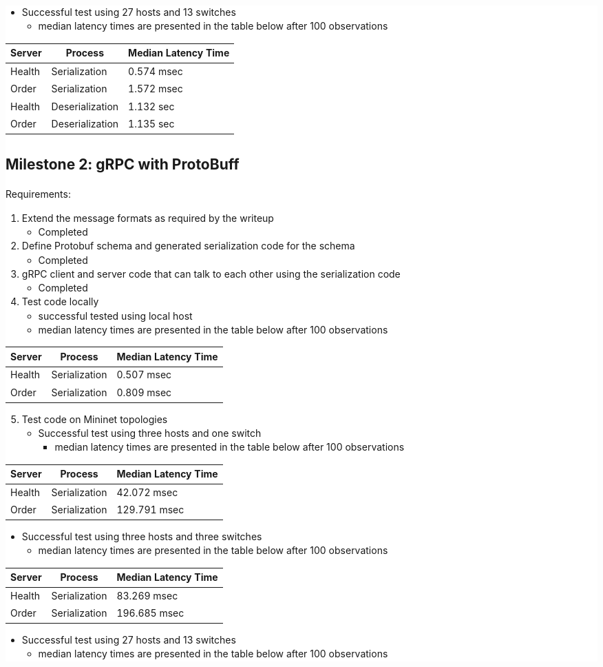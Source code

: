    * Successful test using 27 hosts and 13 switches
     * median latency times are presented in the table below after 100 observations

| Server  | Process | Median Latency Time |
| ------------- | ------------- | ----- |
| Health  | Serialization  | 0.574 msec  |
| Order  | Serialization  | 1.572 msec  |
| Health  | Deserialization  | 1.132 sec  |
| Order  | Deserialization  | 1.135 sec  |

## Milestone 2: gRPC with ProtoBuff

Requirements:

1. Extend the message formats as required by the writeup
   * Completed
2. Define Protobuf schema and generated serialization code for the schema
   * Completed
3. gRPC client and server code that can talk to each other using the serialization code
   * Completed
4. Test code locally
   * successful tested using local host
   * median latency times are presented in the table below after 100 observations

| Server  | Process | Median Latency Time |
| ------------- | ------------- | ----- |
| Health  | Serialization  | 0.507 msec  |
| Order  | Serialization  | 0.809 msec  |

5. Test code on Mininet topologies
   * Successful test using three hosts and one switch
     * median latency times are presented in the table below after 100 observations

| Server  | Process | Median Latency Time |
| ------------- | ------------- | ----- |
| Health  | Serialization  | 42.072 msec  |
| Order  | Serialization  | 129.791 msec  |

   * Successful test using three hosts and three switches
      * median latency times are presented in the table below after 100 observations

| Server  | Process | Median Latency Time |
| ------------- | ------------- | ----- |
| Health  | Serialization  | 83.269 msec  |
| Order  | Serialization  | 196.685 msec  |

   * Successful test using 27 hosts and 13 switches
     * median latency times are presented in the table below after 100 observations
